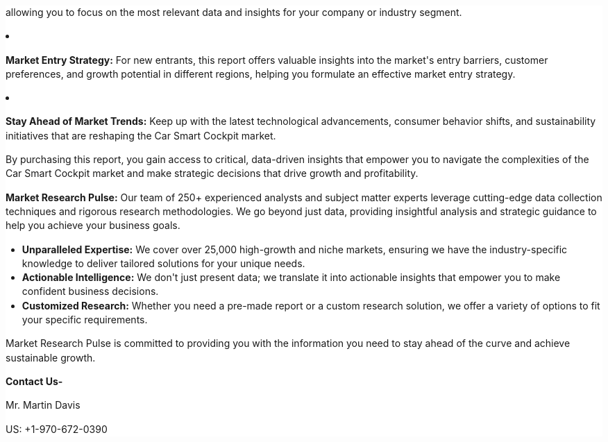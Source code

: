 allowing you to focus on the most relevant data and insights for your company or industry segment.</p></li><li><p><strong>Market Entry Strategy:</strong> For new entrants, this report offers valuable insights into the market's entry barriers, customer preferences, and growth potential in different regions, helping you formulate an effective market entry strategy.</p></li><li><p><strong>Stay Ahead of Market Trends:</strong> Keep up with the latest technological advancements, consumer behavior shifts, and sustainability initiatives that are reshaping the Car Smart Cockpit market.</p></li></ol><p>By purchasing this report, you gain access to critical, data-driven insights that empower you to navigate the complexities of the Car Smart Cockpit market and make strategic decisions that drive growth and profitability.</p><p><strong>Market Research Pulse:</strong>&nbsp;Our team of 250+ experienced analysts and subject matter experts leverage cutting-edge data collection techniques and rigorous research methodologies. We go beyond just data, providing insightful analysis and strategic guidance to help you achieve your business goals.</p><ul><li><strong>Unparalleled Expertise:</strong>&nbsp;We cover over 25,000 high-growth and niche markets, ensuring we have the industry-specific knowledge to deliver tailored solutions for your unique needs.</li><li><strong>Actionable Intelligence:</strong>&nbsp;We don't just present data; we translate it into actionable insights that empower you to make confident business decisions.</li><li><strong>Customized Research:</strong>&nbsp;Whether you need a pre-made report or a custom research solution, we offer a variety of options to fit your specific requirements.</li></ul><p>Market Research Pulse is committed to providing you with the information you need to stay ahead of the curve and achieve sustainable growth.</p><p><strong>Contact Us-</strong></p><p>Mr. Martin Davis</p><p>US: +1-970-672-0390</p>
